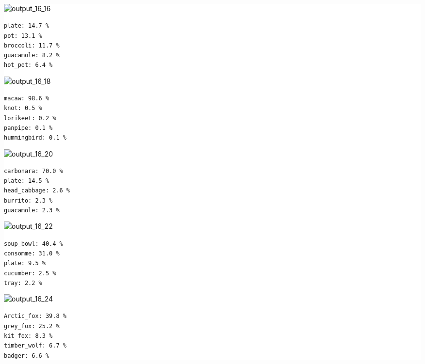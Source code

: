 


![output_16_16](https://user-images.githubusercontent.com/70505378/128867778-9bc0af08-b41a-4cfc-918d-09426369cf60.png)
    


    plate: 14.7 %
    pot: 13.1 %
    broccoli: 11.7 %
    guacamole: 8.2 %
    hot_pot: 6.4 %




![output_16_18](https://user-images.githubusercontent.com/70505378/128867780-bf133321-200e-4409-8493-a9e1d6208369.png)
    


    macaw: 98.6 %
    knot: 0.5 %
    lorikeet: 0.2 %
    panpipe: 0.1 %
    hummingbird: 0.1 %




![output_16_20](https://user-images.githubusercontent.com/70505378/128867785-955b9785-9cf5-467d-8f80-0929fd5eda8a.png)
    


    carbonara: 70.0 %
    plate: 14.5 %
    head_cabbage: 2.6 %
    burrito: 2.3 %
    guacamole: 2.3 %




![output_16_22](https://user-images.githubusercontent.com/70505378/128867786-ddb9aafc-2451-4bf4-907e-48dadf505a81.png)
    


    soup_bowl: 40.4 %
    consomme: 31.0 %
    plate: 9.5 %
    cucumber: 2.5 %
    tray: 2.2 %




![output_16_24](https://user-images.githubusercontent.com/70505378/128867791-89b9d4fc-e74a-4a44-b36d-201c414d8291.png)
    


    Arctic_fox: 39.8 %
    grey_fox: 25.2 %
    kit_fox: 8.3 %
    timber_wolf: 6.7 %
    badger: 6.6 %
